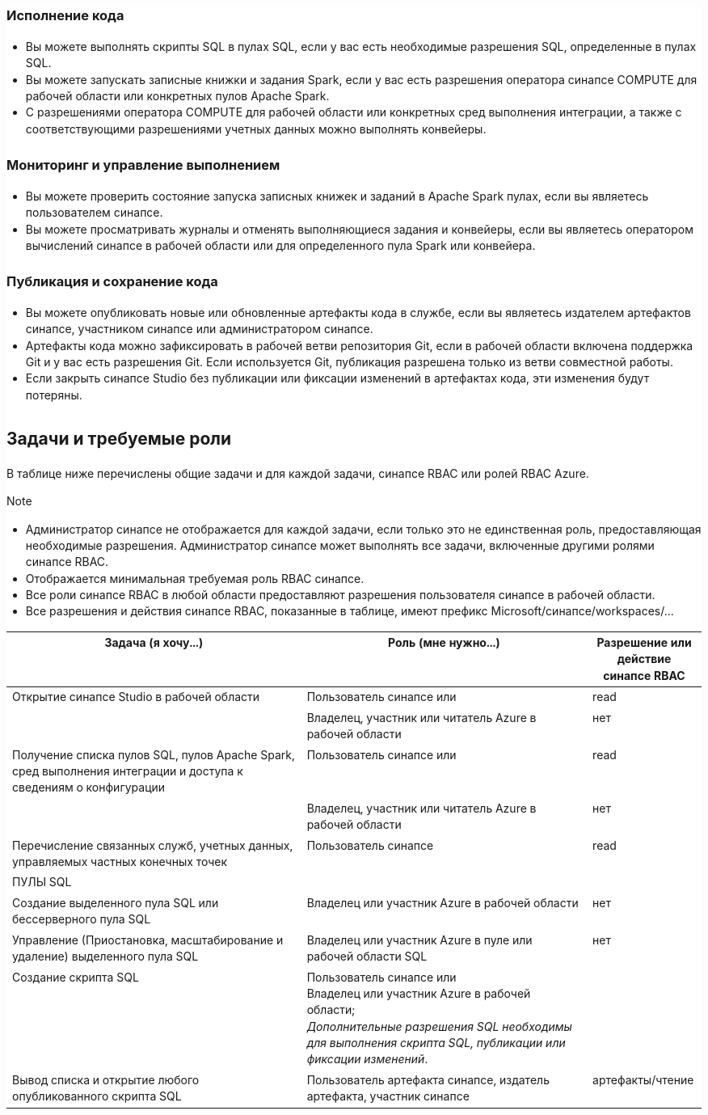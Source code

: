 ### <a name="executing-your-code"></a>Исполнение кода

- Вы можете выполнять скрипты SQL в пулах SQL, если у вас есть необходимые разрешения SQL, определенные в пулах SQL.  
- Вы можете запускать записные книжки и задания Spark, если у вас есть разрешения оператора синапсе COMPUTE для рабочей области или конкретных пулов Apache Spark.  
- С разрешениями оператора COMPUTE для рабочей области или конкретных сред выполнения интеграции, а также с соответствующими разрешениями учетных данных можно выполнять конвейеры.

### <a name="monitoring-and-managing-execution"></a>Мониторинг и управление выполнением
- Вы можете проверить состояние запуска записных книжек и заданий в Apache Spark пулах, если вы являетесь пользователем синапсе.
- Вы можете просматривать журналы и отменять выполняющиеся задания и конвейеры, если вы являетесь оператором вычислений синапсе в рабочей области или для определенного пула Spark или конвейера.  

### <a name="publishing-and-saving-your-code"></a>Публикация и сохранение кода

- Вы можете опубликовать новые или обновленные артефакты кода в службе, если вы являетесь издателем артефактов синапсе, участником синапсе или администратором синапсе. 
- Артефакты кода можно зафиксировать в рабочей ветви репозитория Git, если в рабочей области включена поддержка Git и у вас есть разрешения Git. Если используется Git, публикация разрешена только из ветви совместной работы.
- Если закрыть синапсе Studio без публикации или фиксации изменений в артефактах кода, эти изменения будут потеряны.


## <a name="tasks-and-required-roles"></a>Задачи и требуемые роли

В таблице ниже перечислены общие задачи и для каждой задачи, синапсе RBAC или ролей RBAC Azure.  

>[!Note]
>- Администратор синапсе не отображается для каждой задачи, если только это не единственная роль, предоставляющая необходимые разрешения.  Администратор синапсе может выполнять все задачи, включенные другими ролями синапсе RBAC.</br>
>- Отображается минимальная требуемая роль RBAC синапсе.
>- Все роли синапсе RBAC в любой области предоставляют разрешения пользователя синапсе в рабочей области.
>- Все разрешения и действия синапсе RBAC, показанные в таблице, имеют префикс Microsoft/синапсе/workspaces/... </br>


Задача (я хочу...) |Роль (мне нужно...)|Разрешение или действие синапсе RBAC
--|--|--
|Открытие синапсе Studio в рабочей области|Пользователь синапсе или|read
| |Владелец, участник или читатель Azure в рабочей области|нет
|Получение списка пулов SQL, пулов Apache Spark, сред выполнения интеграции и доступа к сведениям о конфигурации|Пользователь синапсе или|read|
||Владелец, участник или читатель Azure в рабочей области|нет
|Перечисление связанных служб, учетных данных, управляемых частных конечных точек|Пользователь синапсе|read
ПУЛЫ SQL|
Создание выделенного пула SQL или бессерверного пула SQL|Владелец или участник Azure в рабочей области|нет
Управление (Приостановка, масштабирование и удаление) выделенного пула SQL|Владелец или участник Azure в пуле или рабочей области SQL|нет
Создание скрипта SQL</br>|Пользователь синапсе или </br>Владелец или участник Azure в рабочей области; </br>*Дополнительные разрешения SQL необходимы для выполнения скрипта SQL, публикации или фиксации изменений*.|
Вывод списка и открытие любого опубликованного скрипта SQL| Пользователь артефакта синапсе, издатель артефакта, участник синапсе|артефакты/чтение